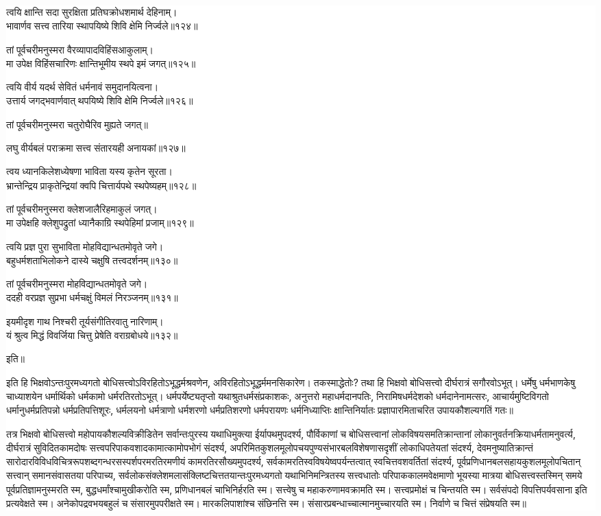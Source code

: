 त्वयि क्षान्ति सदा सुरक्षिता 
प्रतिघक्रोधशमार्थ देहिनाम्।  
भावार्णव सत्त्व तारिया 
स्थापयिष्ये शिवि क्षेमि निर्ज्वले॥१२४॥

तां पूर्वचरीमनुस्मरा 
वैरव्यापादविहिंस‍आकुलाम्।  
मा उपेक्ष विहिंसचारिणः 
क्षान्तिभूमीय स्थपे इमं जगत्॥१२५॥

त्वयि वीर्य यदर्थ सेवितं 
धर्मनावं समुदानयित्वना।  
उत्तार्य जगद्भवार्णवात् 
थपयिष्ये शिवि क्षेमि निर्ज्वले॥१२६॥

तां पूर्वचरीमनुस्मरा 
चतुरोघैरिव मुह्यते जगत्॥

लघु वीर्यबलं पराक्रमा 
सत्त्व संतारयही अनायकां॥१२७॥

त्वय ध्यानकिलेशध्येषणा
भाविता यस्य कृतेन सूरता।  
भ्रान्तेन्द्रिय प्राकृतेन्द्रियां 
क्वपि चित्तार्यपथे स्थपेष्यहम्॥१२८॥

तां पूर्वचरीमनुस्मरा 
क्लेशजालैरिहमाकुलं जगत्।  
मा उपेक्षहि क्लेशुपद्रुतां 
ध्यानैकाग्रि स्थपेहिमां प्रजाम्॥१२९॥

त्वयि प्रज्ञ पुरा सुभाविता 
मोहविद्यान्धतमोवृते जगे।  
बहुधर्मशताभिलोकने 
दास्ये चक्षुषि तत्त्वदर्शनम्॥१३०॥

तां पूर्वचरीमनुस्मरा 
मोहविद्यान्धतमोवृते जगे।  
ददही वरप्रज्ञ सुप्रभा 
धर्मचक्षुं विमलं निरञ्जनम्॥१३१॥

इयमीदृश गाथ निश्चरी 
तूर्यसंगीतिरवातु नारिणाम्।  
यं श्रुत्व मिद्धं विवर्जिया 
चित्तु प्रेषेति वराग्रबोधये॥१३२॥

इति॥

इति हि भिक्षवोऽन्तःपुरमध्यगतो बोधिसत्त्वोऽविरहितोऽभूद्धर्मश्रवणेन, अविरहितोऽभूद्धर्ममनसिकारेण। तकस्माद्धेतोः? तथा हि भिक्षवो बोधिसत्त्वो दीर्घरात्रं सगौरवोऽभूत्। धर्मेषु धर्मभाणकेषु चाध्याशयेन धर्मार्थिको धर्मकामो धर्मरतिरतोऽभूत्। धर्मपर्येष्ट्यतृप्तो यथाश्रुतधर्मसंप्रकाशकः, अनुत्तरो महाधर्मदानपतिः, निरामिषधर्मदेशको धर्मदानेनामत्सरः, आचार्यमुष्टिविगतो धर्मानुधर्मप्रतिपन्नो धर्मप्रतिपत्तिशूरः, धर्मलयनो धर्मत्राणो धर्मशरणो धर्मप्रतिशरणो धर्मपरायणः धर्मनिध्याप्तिः क्षान्तिनिर्यातः प्रज्ञापारमिताचरित उपायकौशल्यगतिं गतः॥

तत्र भिक्षवो बोधिसत्त्वो महोपायकौशल्यविक्रीडितेन सर्वान्तःपुरस्य यथाधिमुक्त्या ईर्यापथमुपदर्श्य, पौर्विकाणां च बोधिसत्त्वानां लोकविषयसमतिक्रान्तानां लोकानुवर्तनक्रियाधर्मतामनुवर्त्य, दीर्घरात्रं सुविदितकामदोषः सत्त्वपरिपाकवशादकामात्कामोपभोगं संदर्श्य, अपरिमितकुशलमूलोपचयपुण्यसंभारबलविशेषणासदृशीं लोकाधिपतेयतां संदर्श्य, देवमनुष्यातिक्रान्तं सारोदारविविधविचित्ररूपशब्दगन्धरसस्पर्शपरमरतिरमणीयं कामरतिरसौख्यमुपदर्श्य, सर्वकामरतिस्वविषयेष्वपर्यन्तत्वात् स्वचित्तवशवर्तितां संदर्श्य, पूर्वप्रणिधानबलसहायकुशलमूलोपचितान् सत्त्वान् समानसंवासतया परिपाच्य, सर्वलोकसंक्लेशमलासंक्लिष्टचित्ततयान्तःपुरमध्यगतो यथाभिनिमन्त्रितस्य सत्त्वधातोः परिपाककालमवेक्षमाणो भूयस्या मात्रया बोधिसत्त्वस्तस्मिन् समये पूर्वप्रतिज्ञामनुस्मरति स्म, बुद्धधर्मांश्चामुखीकरोति स्म, प्रणिधानबलं चाभिनिर्हरति स्म। सत्त्वेषु च महाकरुणामवक्रामति स्म। सत्त्वप्रमोक्षं च चिन्तयति स्म। सर्वसंपदो विपत्तिपर्यवसाना इति प्रत्यवेक्षते स्म। अनेकोपद्रवभयबहुलं च संसारमुपपरीक्षते स्म। मारकलिपाशांश्च संछिनत्ति स्म। संसारप्रबन्धाच्चात्मानमुच्चारयति स्म। निर्वाणे च चित्तं संप्रेषयति स्म॥
